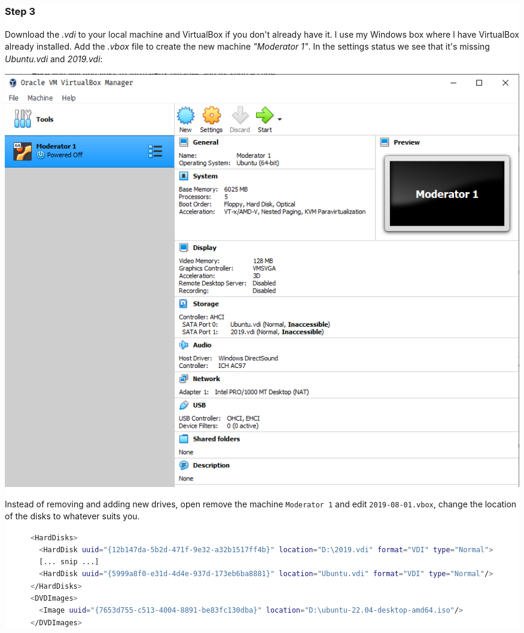 
### Step 3
Download the _.vdi_ to your local machine and VirtualBox if you don't already have it. I use my Windows box where I have VirtualBox already installed.
Add the _.vbox_ file to create the new machine _"Moderator 1"_. In the settings status we see that it's missing _Ubuntu.vdi_ and _2019.vdi_:

![](/assets/images/htb-writeup-moderators/moderators13.png)

Instead of removing and adding new drives, open remove the machine `Moderator 1` and edit `2019-08-01.vbox`, change the location of the disks to whatever suits you.
```bash
      <HardDisks>
        <HardDisk uuid="{12b147da-5b2d-471f-9e32-a32b1517ff4b}" location="D:\2019.vdi" format="VDI" type="Normal">
		[... snip ...]
        <HardDisk uuid="{5999a8f0-e31d-4d4e-937d-173eb6ba8881}" location="Ubuntu.vdi" format="VDI" type="Normal"/>
      </HardDisks>
      <DVDImages>
        <Image uuid="{7653d755-c513-4004-8891-be83fc130dba}" location="D:\ubuntu-22.04-desktop-amd64.iso"/>
      </DVDImages>
```
